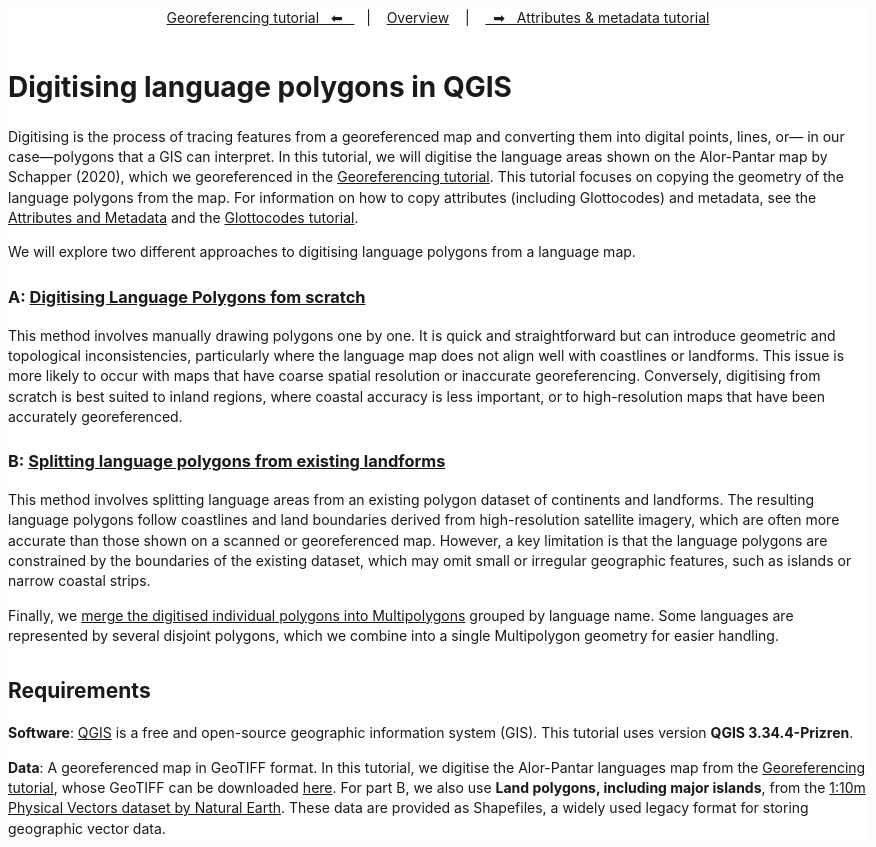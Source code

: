 <p align="center">&nbsp;&nbsp;&nbsp;
  <a href="../georeferencing/index.md">Georeferencing tutorial &nbsp; ⬅ &nbsp; </a>
  &nbsp;&nbsp;&nbsp;|&nbsp;&nbsp;&nbsp;
  <a href="../README.md">Overview</a>
  &nbsp;&nbsp;&nbsp;|&nbsp;&nbsp;&nbsp;
  <a href="../metadata/index.md">&nbsp; ➡ &nbsp; Attributes & metadata tutorial</a>
  &nbsp;&nbsp;&nbsp;
</p>


# Digitising language polygons in QGIS

Digitising is the process of tracing features from a georeferenced map and converting them into digital points, lines, or— in our case—polygons that a GIS can interpret. In this tutorial, we will digitise the language areas shown on the Alor-Pantar map by Schapper (2020), which we georeferenced in the [Georeferencing tutorial](../georeferencing/index.md). This tutorial focuses on copying the geometry of the language polygons from the map. For information on how to copy attributes (including Glottocodes) and metadata, see the [Attributes and Metadata](../metadata/index.md) and the [Glottocodes tutorial](../glottocodes/index.md). 

We will explore two different approaches to digitising language polygons from a language map. 

### A: [Digitising Language Polygons fom scratch](#digitising-language-polygons-from-scratch)
This method involves manually drawing polygons one by one. It is quick and straightforward but can introduce geometric and topological inconsistencies, particularly where the language map does not align well with coastlines or landforms. This issue is more likely to occur with maps that have coarse spatial resolution or inaccurate georeferencing. Conversely, digitising from scratch is best suited to inland regions, where coastal accuracy is less important, or to high-resolution maps that have been accurately georeferenced.

### B: [Splitting language polygons from existing landforms](#splitting-language-polygons-from-existing-landforms)
This method involves splitting language areas from an existing polygon dataset of continents and landforms. The resulting language polygons follow coastlines and land boundaries derived from high-resolution satellite imagery, which are often more accurate than those shown on a scanned or georeferenced map. However, a key limitation is that the language polygons are constrained by the boundaries of the existing dataset, which may omit small or irregular geographic features, such as islands or narrow coastal strips.


Finally, we [merge the digitised individual polygons into Multipolygons](#merging-polygons-by-language-name) grouped by language name. Some languages are represented by several disjoint polygons, which we combine into a single Multipolygon geometry for easier handling. 


## Requirements 
**Software**: [QGIS](https://qgis.org) is a free and open-source geographic information system (GIS). This tutorial uses version **QGIS 3.34.4-Prizren**.

**Data**:  A georeferenced map in GeoTIFF format. In this tutorial, we digitise the Alor-Pantar languages map from the [Georeferencing tutorial](../georeferencing/index.md), whose GeoTIFF can be downloaded [here](../georeferencing/out/Map%203%20The%20Alor-Pantar%20languages.tiff). For part B, we also use **Land polygons, including major islands**, from the [1:10m Physical Vectors dataset by Natural Earth](https://www.naturalearthdata.com/downloads/10m-physical-vectors/). These data are provided as Shapefiles, a widely used legacy format for storing geographic vector data.

